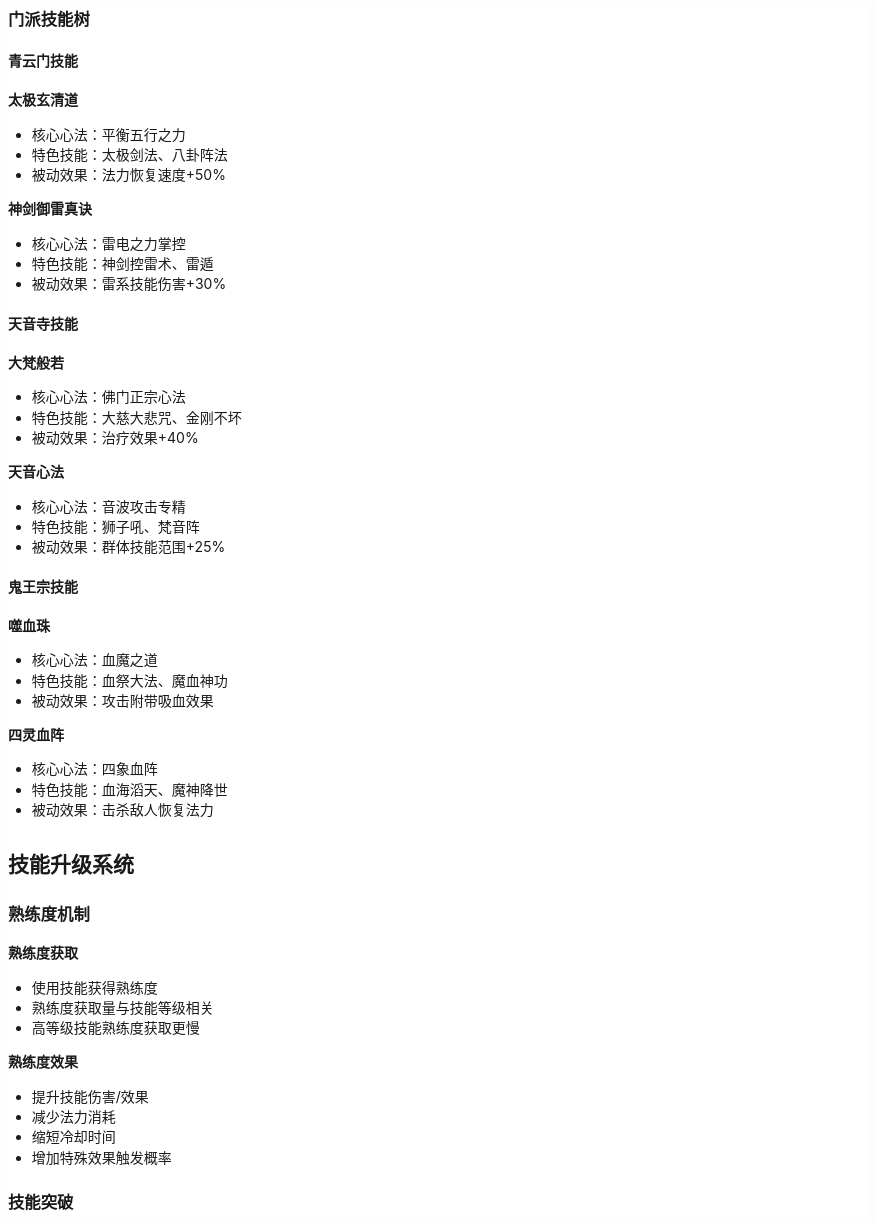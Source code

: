 ### 门派技能树

#### 青云门技能

**太极玄清道**
- 核心心法：平衡五行之力
- 特色技能：太极剑法、八卦阵法
- 被动效果：法力恢复速度+50%

**神剑御雷真诀**
- 核心心法：雷电之力掌控
- 特色技能：神剑控雷术、雷遁
- 被动效果：雷系技能伤害+30%

#### 天音寺技能

**大梵般若**
- 核心心法：佛门正宗心法
- 特色技能：大慈大悲咒、金刚不坏
- 被动效果：治疗效果+40%

**天音心法**
- 核心心法：音波攻击专精
- 特色技能：狮子吼、梵音阵
- 被动效果：群体技能范围+25%

#### 鬼王宗技能

**噬血珠**
- 核心心法：血魔之道
- 特色技能：血祭大法、魔血神功
- 被动效果：攻击附带吸血效果

**四灵血阵**
- 核心心法：四象血阵
- 特色技能：血海滔天、魔神降世
- 被动效果：击杀敌人恢复法力

## 技能升级系统

### 熟练度机制

**熟练度获取**
- 使用技能获得熟练度
- 熟练度获取量与技能等级相关
- 高等级技能熟练度获取更慢

**熟练度效果**
- 提升技能伤害/效果
- 减少法力消耗
- 缩短冷却时间
- 增加特殊效果触发概率

### 技能突破
